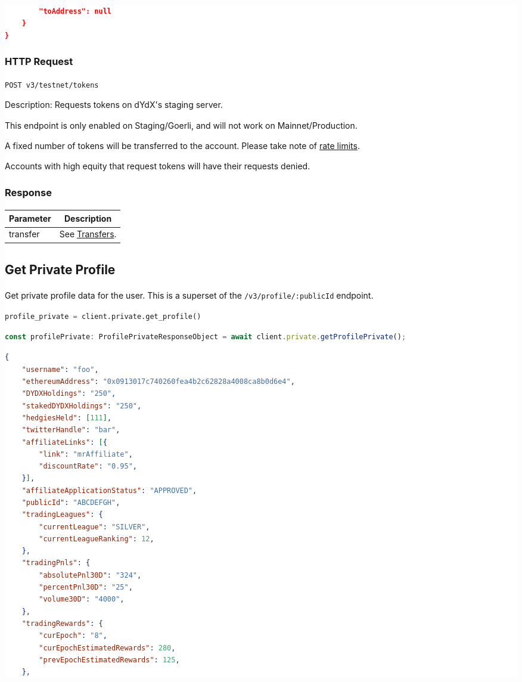 ```json
        "toAddress": null
    }
}
```

### HTTP Request
`POST v3/testnet/tokens`

Description: Requests tokens on dYdX's staging server.

<aside class="notice">
This endpoint is only enabled on Staging/Goerli, and will not work on Mainnet/Production.
</aside>

A fixed number of tokens will be transferred to the account. Please take note of [rate limits](#rate-limit-api).

<aside class="notice">
Accounts with high equity that request tokens will have their requests denied.
</aside>

### Response

Parameter         | Description
------------------| -----------
transfer          | See [Transfers](#get-transfers).

## Get Private Profile
Get private profile data for the user. This is a superset of the `/v3/profile/:publicId` endpoint.

```python
profile_private = client.private.get_profile()
```

```typescript
const profilePrivate: ProfilePrivateResponseObject = await client.private.getProfilePrivate();
```

```json
{
    "username": "foo",
    "ethereumAddress": "0x0913017c740260fea4b2c62828a4008ca8b0d6e4",
    "DYDXHoldings": "250",
    "stakedDYDXHoldings": "250",
    "hedgiesHeld": [111],
    "twitterHandle": "bar",
    "affiliateLinks": [{
        "link": "mrAffiliate",
        "discountRate": "0.95",
    }],
    "affiliateApplicationStatus": "APPROVED",
    "publicId": "ABCDEFGH",
    "tradingLeagues": {
        "currentLeague": "SILVER",
        "currentLeagueRanking": 12,
    },
    "tradingPnls": {
        "absolutePnl30D": "324",
        "percentPnl30D": "25",
        "volume30D": "4000",
    },
    "tradingRewards": {
        "curEpoch": "8",
        "curEpochEstimatedRewards": 280,
        "prevEpochEstimatedRewards": 125,
    },
```